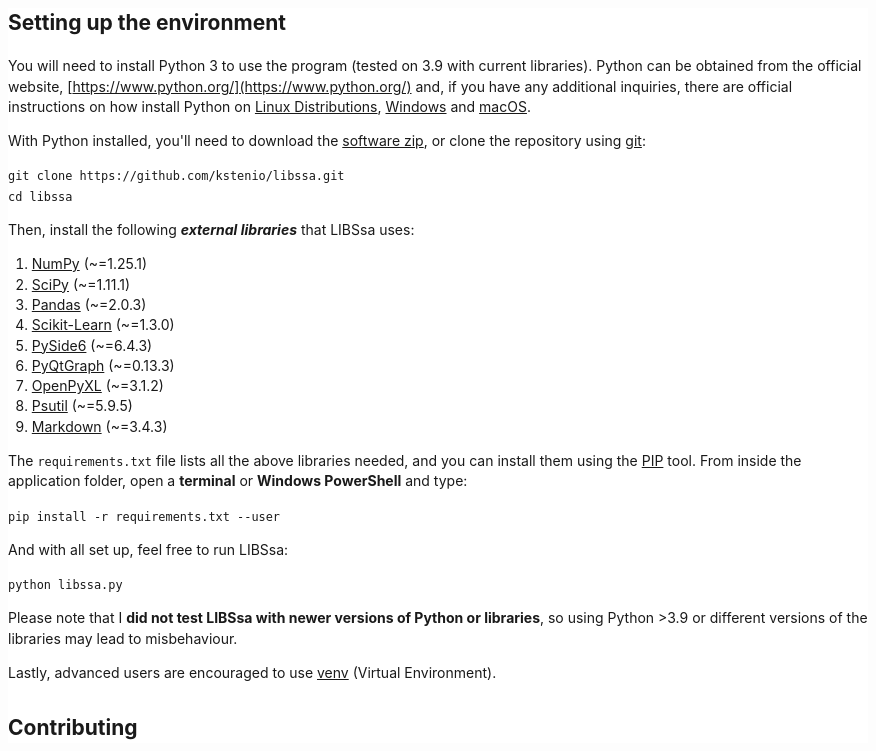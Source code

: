 ## Setting up the environment

You will need to install Python 3 to use the program (tested on 3.9 with current libraries). Python can be obtained from 
the official website, [https://www.python.org/](https://www.python.org/) and, if you have any additional inquiries, there are 
official instructions on how install Python on [Linux Distributions](https://docs.python.org/3/using/unix.html), 
[Windows](https://docs.python.org/3/using/windows.html) and [macOS](https://docs.python.org/3/using/mac.html).

With Python installed, you'll need to download the [software zip](https://github.com/kstenio/libssa/archive/refs/heads/master.zip), 
or clone the repository using [git](https://git-scm.com/):

```shell
git clone https://github.com/kstenio/libssa.git
cd libssa
```

Then, install the following **_external libraries_** that LIBSsa uses:

1. [NumPy](https://numpy.org/) (~=1.25.1)
2. [SciPy](https://scipy.org/) (~=1.11.1)
3. [Pandas](https://pandas.pydata.org/) (~=2.0.3)
4. [Scikit-Learn](https://scikit-learn.org/stable/) (~=1.3.0)
5. [PySide6](https://wiki.qt.io/Qt_for_Python) (~=6.4.3)
6. [PyQtGraph](https://pyqtgraph.readthedocs.io/en/latest/index.html) (~=0.13.3)
7. [OpenPyXL](https://openpyxl.readthedocs.io/en/stable/) (~=3.1.2)
8. [Psutil](https://github.com/giampaolo/psutil) (~=5.9.5)
9. [Markdown](https://python-markdown.github.io/) (~=3.4.3) 

The `requirements.txt` file lists all the above libraries needed, and you can install them using the 
[PIP](https://docs.python.org/3/installing/index.html) tool. From inside the application folder, open a **terminal** or 
**Windows PowerShell** and type:

```shell
pip install -r requirements.txt --user
```

And with all set up, feel free to run LIBSsa: 

```shell
python libssa.py
```

Please note that I **did not test LIBSsa with newer versions of Python or libraries**, so using Python >3.9 or different versions 
of the libraries may lead to misbehaviour. 

Lastly, advanced users are encouraged to use [venv](https://docs.python.org/3/library/venv.html) (Virtual Environment).

## Contributing
